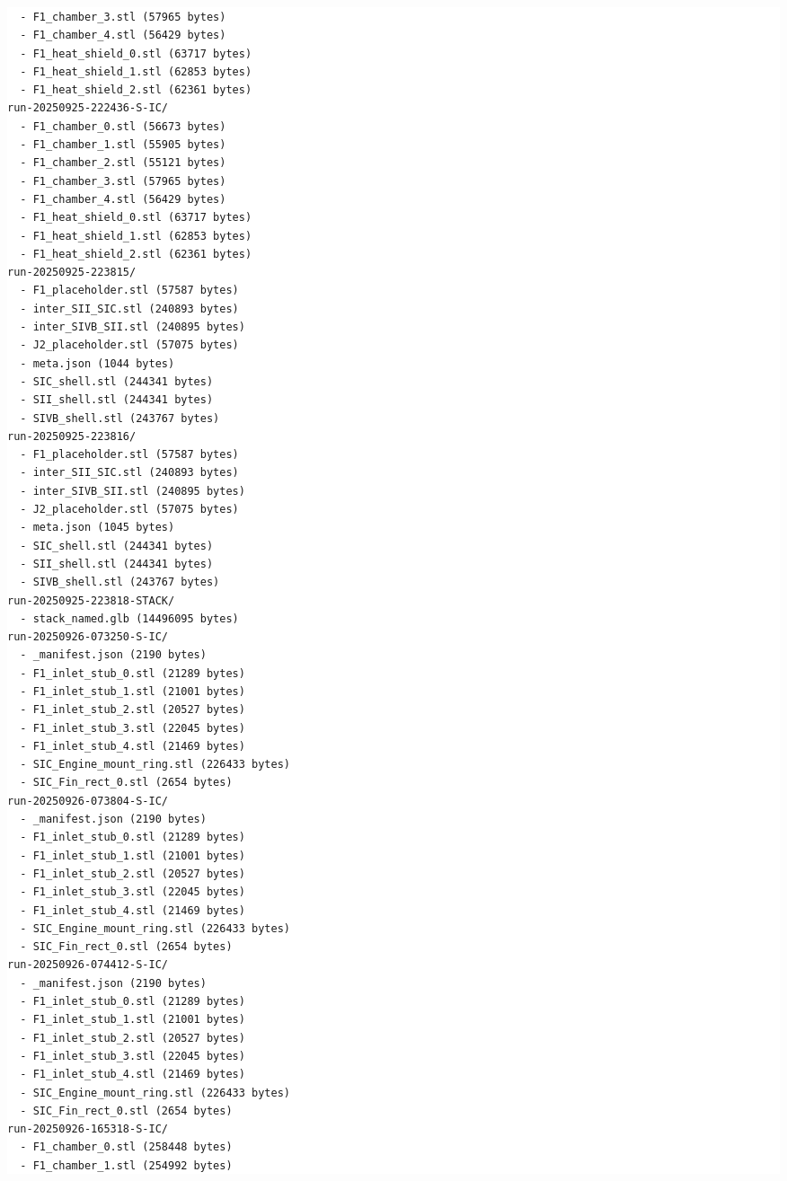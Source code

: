       - F1_chamber_3.stl (57965 bytes)
      - F1_chamber_4.stl (56429 bytes)
      - F1_heat_shield_0.stl (63717 bytes)
      - F1_heat_shield_1.stl (62853 bytes)
      - F1_heat_shield_2.stl (62361 bytes)
    run-20250925-222436-S-IC/
      - F1_chamber_0.stl (56673 bytes)
      - F1_chamber_1.stl (55905 bytes)
      - F1_chamber_2.stl (55121 bytes)
      - F1_chamber_3.stl (57965 bytes)
      - F1_chamber_4.stl (56429 bytes)
      - F1_heat_shield_0.stl (63717 bytes)
      - F1_heat_shield_1.stl (62853 bytes)
      - F1_heat_shield_2.stl (62361 bytes)
    run-20250925-223815/
      - F1_placeholder.stl (57587 bytes)
      - inter_SII_SIC.stl (240893 bytes)
      - inter_SIVB_SII.stl (240895 bytes)
      - J2_placeholder.stl (57075 bytes)
      - meta.json (1044 bytes)
      - SIC_shell.stl (244341 bytes)
      - SII_shell.stl (244341 bytes)
      - SIVB_shell.stl (243767 bytes)
    run-20250925-223816/
      - F1_placeholder.stl (57587 bytes)
      - inter_SII_SIC.stl (240893 bytes)
      - inter_SIVB_SII.stl (240895 bytes)
      - J2_placeholder.stl (57075 bytes)
      - meta.json (1045 bytes)
      - SIC_shell.stl (244341 bytes)
      - SII_shell.stl (244341 bytes)
      - SIVB_shell.stl (243767 bytes)
    run-20250925-223818-STACK/
      - stack_named.glb (14496095 bytes)
    run-20250926-073250-S-IC/
      - _manifest.json (2190 bytes)
      - F1_inlet_stub_0.stl (21289 bytes)
      - F1_inlet_stub_1.stl (21001 bytes)
      - F1_inlet_stub_2.stl (20527 bytes)
      - F1_inlet_stub_3.stl (22045 bytes)
      - F1_inlet_stub_4.stl (21469 bytes)
      - SIC_Engine_mount_ring.stl (226433 bytes)
      - SIC_Fin_rect_0.stl (2654 bytes)
    run-20250926-073804-S-IC/
      - _manifest.json (2190 bytes)
      - F1_inlet_stub_0.stl (21289 bytes)
      - F1_inlet_stub_1.stl (21001 bytes)
      - F1_inlet_stub_2.stl (20527 bytes)
      - F1_inlet_stub_3.stl (22045 bytes)
      - F1_inlet_stub_4.stl (21469 bytes)
      - SIC_Engine_mount_ring.stl (226433 bytes)
      - SIC_Fin_rect_0.stl (2654 bytes)
    run-20250926-074412-S-IC/
      - _manifest.json (2190 bytes)
      - F1_inlet_stub_0.stl (21289 bytes)
      - F1_inlet_stub_1.stl (21001 bytes)
      - F1_inlet_stub_2.stl (20527 bytes)
      - F1_inlet_stub_3.stl (22045 bytes)
      - F1_inlet_stub_4.stl (21469 bytes)
      - SIC_Engine_mount_ring.stl (226433 bytes)
      - SIC_Fin_rect_0.stl (2654 bytes)
    run-20250926-165318-S-IC/
      - F1_chamber_0.stl (258448 bytes)
      - F1_chamber_1.stl (254992 bytes)